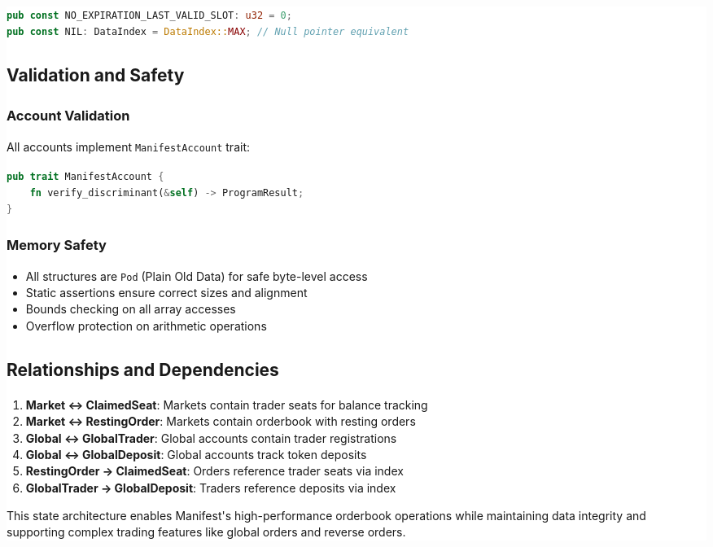 ```rust
pub const NO_EXPIRATION_LAST_VALID_SLOT: u32 = 0;
pub const NIL: DataIndex = DataIndex::MAX; // Null pointer equivalent
```

## Validation and Safety

### Account Validation
All accounts implement `ManifestAccount` trait:
```rust
pub trait ManifestAccount {
    fn verify_discriminant(&self) -> ProgramResult;
}
```

### Memory Safety
- All structures are `Pod` (Plain Old Data) for safe byte-level access
- Static assertions ensure correct sizes and alignment
- Bounds checking on all array accesses
- Overflow protection on arithmetic operations

## Relationships and Dependencies

1. **Market ↔ ClaimedSeat**: Markets contain trader seats for balance tracking
2. **Market ↔ RestingOrder**: Markets contain orderbook with resting orders
3. **Global ↔ GlobalTrader**: Global accounts contain trader registrations
4. **Global ↔ GlobalDeposit**: Global accounts track token deposits
5. **RestingOrder → ClaimedSeat**: Orders reference trader seats via index
6. **GlobalTrader → GlobalDeposit**: Traders reference deposits via index

This state architecture enables Manifest's high-performance orderbook operations while maintaining data integrity and supporting complex trading features like global orders and reverse orders.
